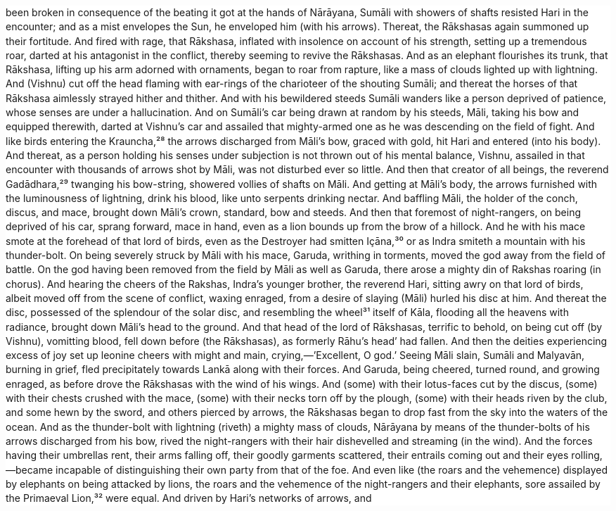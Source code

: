 been broken in consequence of the beating it got at the hands of
Nārāyana, Sumāli with showers of shafts resisted Hari in the encounter;
and as a mist envelopes the Sun, he enveloped him (with his arrows).
Thereat, the Rākshasas again summoned up their fortitude. And fired with
rage, that Rākshasa, inflated with insolence on account of his strength,
setting up a tremendous roar, darted at his antagonist in the conflict,
thereby seeming to revive the Rākshasas. And as an elephant flourishes
its trunk, that Rākshasa, lifting up his arm adorned with ornaments,
began to roar from rapture, like a mass of clouds lighted up with
lightning. And (Vishnu) cut off the head flaming with ear-rings of the
charioteer of the shouting Sumāli; and thereat the horses of that
Rākshasa aimlessly strayed hither and thither. And with his bewildered
steeds Sumāli wanders like a person deprived of patience, whose senses
are under a hallucination. And on Sumāli’s car being drawn at random by
his steeds, Māli, taking his bow and equipped therewith, darted at
Vishnu’s car and assailed that mighty-armed one as he was descending on
the field of fight. And like birds entering the Krauncha,²⁸ the arrows
discharged from Māli’s bow, graced with gold, hit Hari and entered (into
his body). And thereat, as a person holding his senses under subjection
is not thrown out of his mental balance, Vishnu, assailed in that
encounter with thousands of arrows shot by Māli, was not disturbed ever
so little. And then that creator of all beings, the reverend
Gadādhara,²⁹ twanging his bow-string, showered vollies of shafts on
Māli. And getting at Māli’s body, the arrows furnished with the
luminousness of lightning, drink his blood, like unto serpents drinking
nectar. And baffling Māli, the holder of the conch, discus, and mace,
brought down Māli’s crown, standard, bow and steeds. And then that
foremost of night-rangers, on being deprived of his car, sprang forward,
mace in hand, even as a lion bounds up from the brow of a hillock. And
he with his mace smote at the forehead of that lord of birds, even as
the Destroyer had smitten Içāna,³⁰ or as Indra smiteth a mountain with
his thunder-bolt. On being severely struck by Māli with his mace,
Garuda, writhing in torments, moved the god away from the field of
battle. On the god having been removed from the field by Māli as well as
Garuda, there arose a mighty din of Rakshas roaring (in chorus). And
hearing the cheers of the Rakshas, Indra’s younger brother, the reverend
Hari, sitting awry on that lord of birds, albeit moved off from the
scene of conflict, waxing enraged, from a desire of slaying (Māli)
hurled his disc at him. And thereat the disc, possessed of the splendour
of the solar disc, and resembling the wheel³¹ itself of Kāla, flooding
all the heavens with radiance, brought down Māli’s head to the ground.
And that head of the lord of Rākshasas, terrific to behold, on being cut
off (by Vishnu), vomitting blood, fell down before (the Rākshasas), as
formerly Rāhu’s head’ had fallen. And then the deities experiencing
excess of joy set up leonine cheers with might and main,
crying,—’Excellent, O god.’ Seeing Māli slain, Sumāli and Malyavān,
burning in grief, fled precipitately towards Lankā along with their
forces. And Garuda, being cheered, turned round, and growing enraged, as
before drove the Rākshasas with the wind of his wings. And (some) with
their lotus-faces cut by the discus, (some) with their chests crushed
with the mace, (some) with their necks torn off by the plough, (some)
with their heads riven by the club, and some hewn by the sword, and
others pierced by arrows, the Rākshasas began to drop fast from the sky
into the waters of the ocean. And as the thunder-bolt with lightning
(riveth) a mighty mass of clouds, Nārāyana by means of the thunder-bolts
of his arrows discharged from his bow, rived the night-rangers with
their hair dishevelled and streaming (in the wind). And the forces
having their umbrellas rent, their arms falling off, their goodly
garments scattered, their entrails coming out and their eyes
rolling,—became incapable of distinguishing their own party from that of
the foe. And even like (the roars and the vehemence) displayed by
elephants on being attacked by lions, the roars and the vehemence of the
night-rangers and their elephants, sore assailed by the Primaeval
Lion,³² were equal. And driven by Hari’s networks of arrows, and